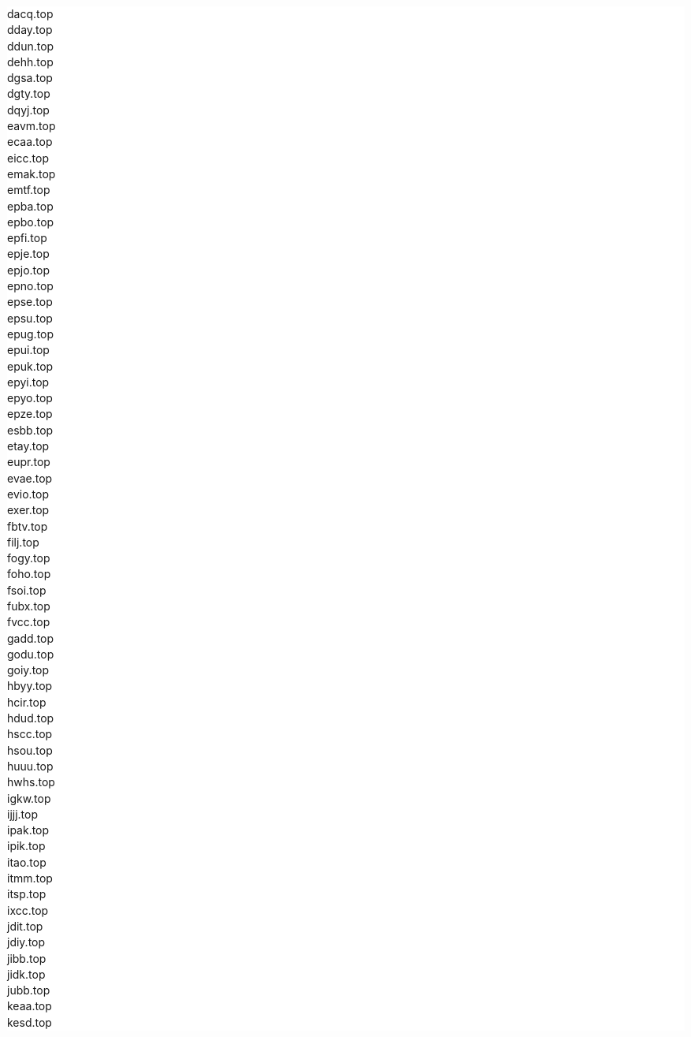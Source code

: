 dacq.top   
dday.top   
ddun.top   
dehh.top   
dgsa.top   
dgty.top   
dqyj.top   
eavm.top   
ecaa.top   
eicc.top   
emak.top   
emtf.top   
epba.top   
epbo.top   
epfi.top   
epje.top   
epjo.top   
epno.top   
epse.top   
epsu.top   
epug.top   
epui.top   
epuk.top   
epyi.top   
epyo.top   
epze.top   
esbb.top   
etay.top   
eupr.top   
evae.top   
evio.top   
exer.top   
fbtv.top   
filj.top   
fogy.top   
foho.top   
fsoi.top   
fubx.top   
fvcc.top   
gadd.top   
godu.top   
goiy.top   
hbyy.top   
hcir.top   
hdud.top   
hscc.top   
hsou.top   
huuu.top   
hwhs.top   
igkw.top   
ijjj.top   
ipak.top   
ipik.top   
itao.top   
itmm.top   
itsp.top   
ixcc.top   
jdit.top   
jdiy.top   
jibb.top   
jidk.top   
jubb.top   
keaa.top   
kesd.top   